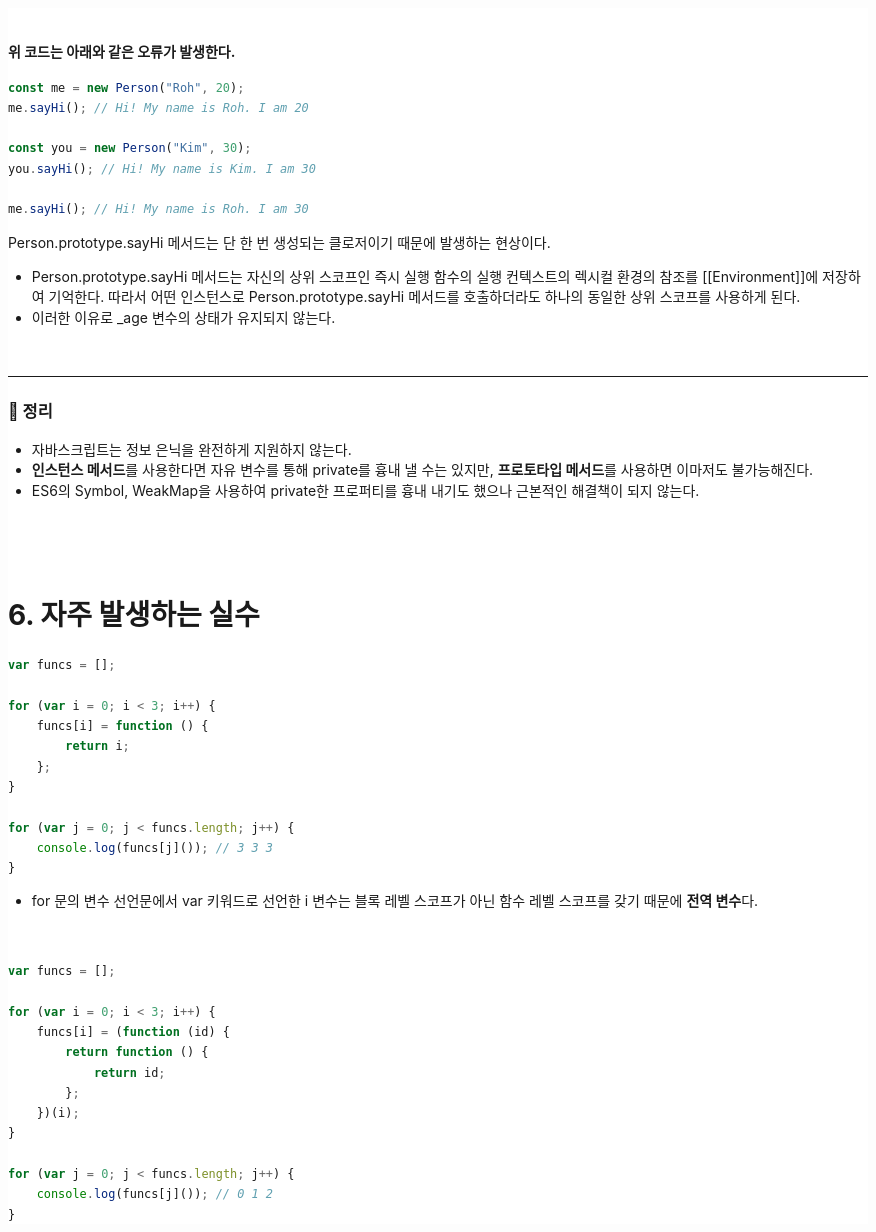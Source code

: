 <br/>

**위 코드는 아래와 같은 오류가 발생한다.**

```jsx
const me = new Person("Roh", 20);
me.sayHi(); // Hi! My name is Roh. I am 20

const you = new Person("Kim", 30);
you.sayHi(); // Hi! My name is Kim. I am 30

me.sayHi(); // Hi! My name is Roh. I am 30
```

Person.prototype.sayHi 메서드는 단 한 번 생성되는 클로저이기 때문에 발생하는 현상이다.

-   Person.prototype.sayHi 메서드는 자신의 상위 스코프인 즉시 실행 함수의 실행 컨텍스트의 렉시컬 환경의 참조를 [[Environment]]에 저장하여 기억한다. 따라서 어떤 인스턴스로 Person.prototype.sayHi 메서드를 호출하더라도 하나의 동일한 상위 스코프를 사용하게 된다.
-   이러한 이유로 \_age 변수의 상태가 유지되지 않는다.

<br/>

---

### 📢 정리

-   자바스크립트는 정보 은닉을 완전하게 지원하지 않는다.
-   **인스턴스 메서드**를 사용한다면 자유 변수를 통해 private를 흉내 낼 수는 있지만, **프로토타입 메서드**를 사용하면 이마저도 불가능해진다.
-   ES6의 Symbol, WeakMap을 사용하여 private한 프로퍼티를 흉내 내기도 했으나 근본적인 해결책이 되지 않는다.

<br/><br/>

# 6. 자주 발생하는 실수

```jsx
var funcs = [];

for (var i = 0; i < 3; i++) {
    funcs[i] = function () {
        return i;
    };
}

for (var j = 0; j < funcs.length; j++) {
    console.log(funcs[j]()); // 3 3 3
}
```

-   for 문의 변수 선언문에서 var 키워드로 선언한 i 변수는 블록 레벨 스코프가 아닌 함수 레벨 스코프를 갖기 때문에 **전역 변수**다.

<br/>

```jsx
var funcs = [];

for (var i = 0; i < 3; i++) {
    funcs[i] = (function (id) {
        return function () {
            return id;
        };
    })(i);
}

for (var j = 0; j < funcs.length; j++) {
    console.log(funcs[j]()); // 0 1 2
}
```
